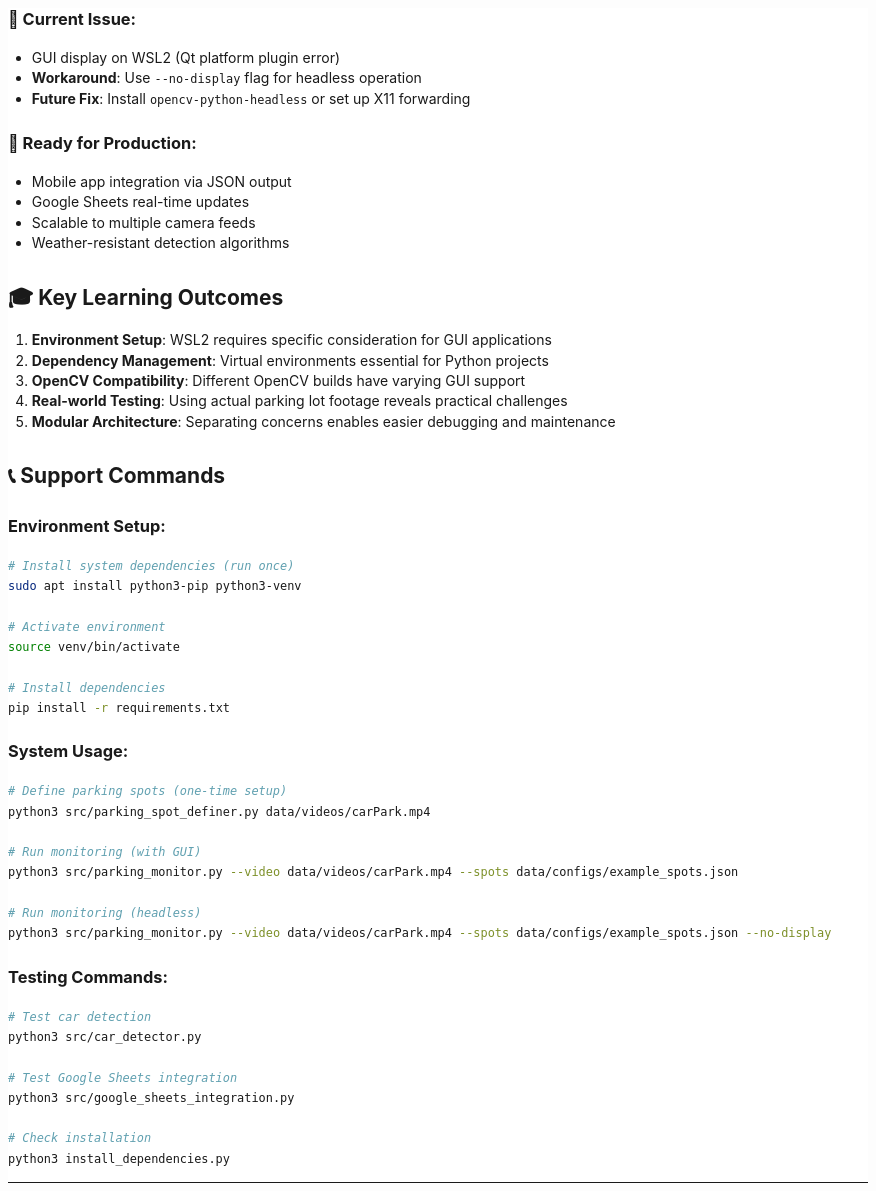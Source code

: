 ### **🔧 Current Issue**:
- GUI display on WSL2 (Qt platform plugin error)
- **Workaround**: Use `--no-display` flag for headless operation
- **Future Fix**: Install `opencv-python-headless` or set up X11 forwarding

### **📱 Ready for Production**:
- Mobile app integration via JSON output
- Google Sheets real-time updates
- Scalable to multiple camera feeds
- Weather-resistant detection algorithms

## 🎓 Key Learning Outcomes

1. **Environment Setup**: WSL2 requires specific consideration for GUI applications
2. **Dependency Management**: Virtual environments essential for Python projects
3. **OpenCV Compatibility**: Different OpenCV builds have varying GUI support
4. **Real-world Testing**: Using actual parking lot footage reveals practical challenges
5. **Modular Architecture**: Separating concerns enables easier debugging and maintenance

## 📞 Support Commands

### **Environment Setup**:
```bash
# Install system dependencies (run once)
sudo apt install python3-pip python3-venv

# Activate environment
source venv/bin/activate

# Install dependencies
pip install -r requirements.txt
```

### **System Usage**:
```bash
# Define parking spots (one-time setup)
python3 src/parking_spot_definer.py data/videos/carPark.mp4

# Run monitoring (with GUI)
python3 src/parking_monitor.py --video data/videos/carPark.mp4 --spots data/configs/example_spots.json

# Run monitoring (headless)
python3 src/parking_monitor.py --video data/videos/carPark.mp4 --spots data/configs/example_spots.json --no-display
```

### **Testing Commands**:
```bash
# Test car detection
python3 src/car_detector.py

# Test Google Sheets integration
python3 src/google_sheets_integration.py

# Check installation
python3 install_dependencies.py
```

---